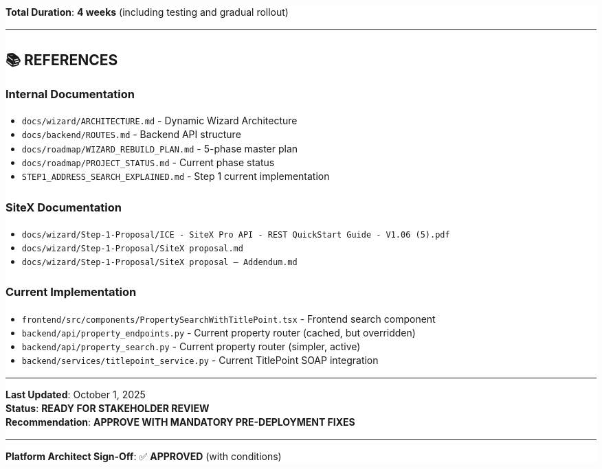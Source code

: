 **Total Duration**: **4 weeks** (including testing and gradual rollout)

---

## 📚 **REFERENCES**

### **Internal Documentation**
- `docs/wizard/ARCHITECTURE.md` - Dynamic Wizard Architecture
- `docs/backend/ROUTES.md` - Backend API structure
- `docs/roadmap/WIZARD_REBUILD_PLAN.md` - 5-phase master plan
- `docs/roadmap/PROJECT_STATUS.md` - Current phase status
- `STEP1_ADDRESS_SEARCH_EXPLAINED.md` - Step 1 current implementation

### **SiteX Documentation**
- `docs/wizard/Step-1-Proposal/ICE - SiteX Pro API - REST QuickStart Guide - V1.06 (5).pdf`
- `docs/wizard/Step-1-Proposal/SiteX proposal.md`
- `docs/wizard/Step-1-Proposal/SiteX proposal — Addendum.md`

### **Current Implementation**
- `frontend/src/components/PropertySearchWithTitlePoint.tsx` - Frontend search component
- `backend/api/property_endpoints.py` - Current property router (cached, but overridden)
- `backend/api/property_search.py` - Current property router (simpler, active)
- `backend/services/titlepoint_service.py` - Current TitlePoint SOAP integration

---

**Last Updated**: October 1, 2025  
**Status**: **READY FOR STAKEHOLDER REVIEW**  
**Recommendation**: **APPROVE WITH MANDATORY PRE-DEPLOYMENT FIXES**

---

**Platform Architect Sign-Off**: ✅ **APPROVED** (with conditions)














